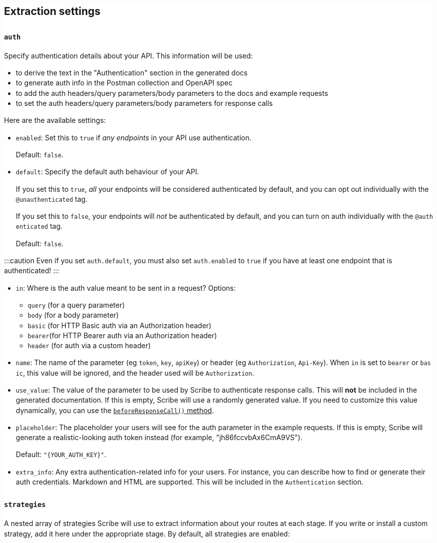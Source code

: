 ## Extraction settings
### `auth`
Specify authentication details about your API. This information will be used:
- to derive the text in the "Authentication" section in the generated docs
- to generate auth info in the Postman collection and OpenAPI spec
- to add the auth headers/query parameters/body parameters to the docs and example requests
- to set the auth headers/query parameters/body parameters for response calls

Here are the available settings:
- `enabled`: Set this to `true` if _any endpoints_ in your API use authentication.

   Default: `false`.

- `default`: Specify the default auth behaviour of your API.

  If you set this to `true`, _all_ your endpoints will be considered authenticated by default, and you can opt out individually with the `@unauthenticated` tag.

  If you set this to `false`, your endpoints will _not_ be authenticated by default, and you can turn on auth individually with the `@authenticated` tag.

  Default: `false`.

:::caution
Even if you set `auth.default`, you must also set `auth.enabled` to `true` if you have at least one endpoint that is authenticated!
:::

- `in`: Where is the auth value meant to be sent in a request? Options:
    - `query` (for a query parameter)
    - `body` (for a body parameter)
    - `basic` (for HTTP Basic auth via an Authorization header)
    - `bearer`(for HTTP Bearer auth via an Authorization header)
    - `header` (for auth via a custom header)

- `name`: The name of the parameter (eg `token`, `key`, `apiKey`) or header (eg `Authorization`, `Api-Key`). When `in` is set to `bearer` or `basic`, this value will be ignored, and the header used will be `Authorization`.

- `use_value`: The value of the parameter to be used by Scribe to authenticate response calls. This will **not** be included in the generated documentation. If this is empty, Scribe will use a randomly generated value. If you need to customize this value dynamically, you can use the [`beforeResponseCall()` method](../documenting/responses#authentication-and-customization).

- `placeholder`: The placeholder your users will see for the auth parameter in the example requests. If this is empty, Scribe will generate a realistic-looking auth token instead (for example, "jh86fccvbAx6CmA9VS").

  Default: `"{YOUR_AUTH_KEY}"`.

- `extra_info`: Any extra authentication-related info for your users. For instance, you can describe how to find or generate their auth credentials. Markdown and HTML are supported. This will be included in the `Authentication` section.

### `strategies`
A nested array of strategies Scribe will use to extract information about your routes at each stage. If you write or install a custom strategy, add it here under the appropriate stage. By default, all strategies are enabled:
